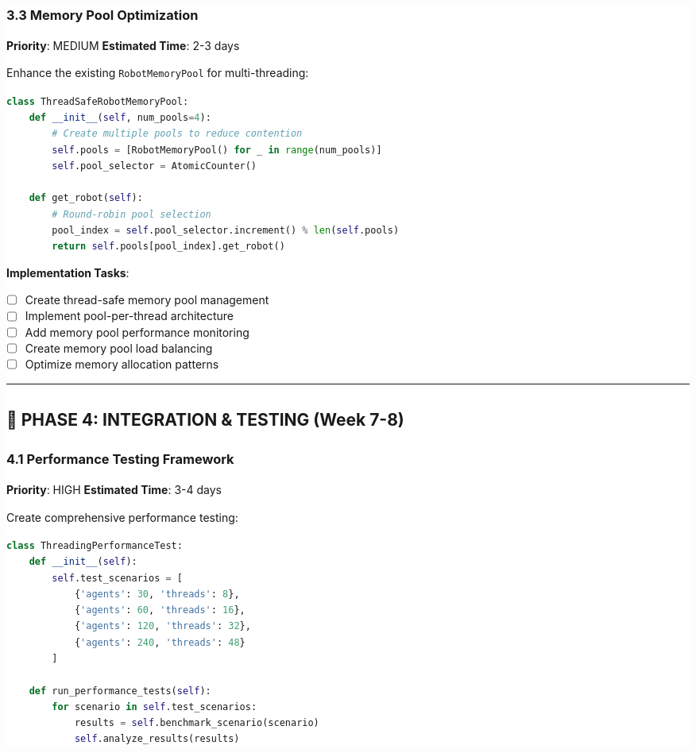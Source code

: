### 3.3 Memory Pool Optimization

**Priority**: MEDIUM
**Estimated Time**: 2-3 days

Enhance the existing `RobotMemoryPool` for multi-threading:

```python
class ThreadSafeRobotMemoryPool:
    def __init__(self, num_pools=4):
        # Create multiple pools to reduce contention
        self.pools = [RobotMemoryPool() for _ in range(num_pools)]
        self.pool_selector = AtomicCounter()
        
    def get_robot(self):
        # Round-robin pool selection
        pool_index = self.pool_selector.increment() % len(self.pools)
        return self.pools[pool_index].get_robot()
```

**Implementation Tasks**:
- [ ] Create thread-safe memory pool management
- [ ] Implement pool-per-thread architecture
- [ ] Add memory pool performance monitoring
- [ ] Create memory pool load balancing
- [ ] Optimize memory allocation patterns

---

## 🔧 PHASE 4: INTEGRATION & TESTING (Week 7-8)

### 4.1 Performance Testing Framework

**Priority**: HIGH
**Estimated Time**: 3-4 days

Create comprehensive performance testing:

```python
class ThreadingPerformanceTest:
    def __init__(self):
        self.test_scenarios = [
            {'agents': 30, 'threads': 8},
            {'agents': 60, 'threads': 16}, 
            {'agents': 120, 'threads': 32},
            {'agents': 240, 'threads': 48}
        ]
    
    def run_performance_tests(self):
        for scenario in self.test_scenarios:
            results = self.benchmark_scenario(scenario)
            self.analyze_results(results)
```
